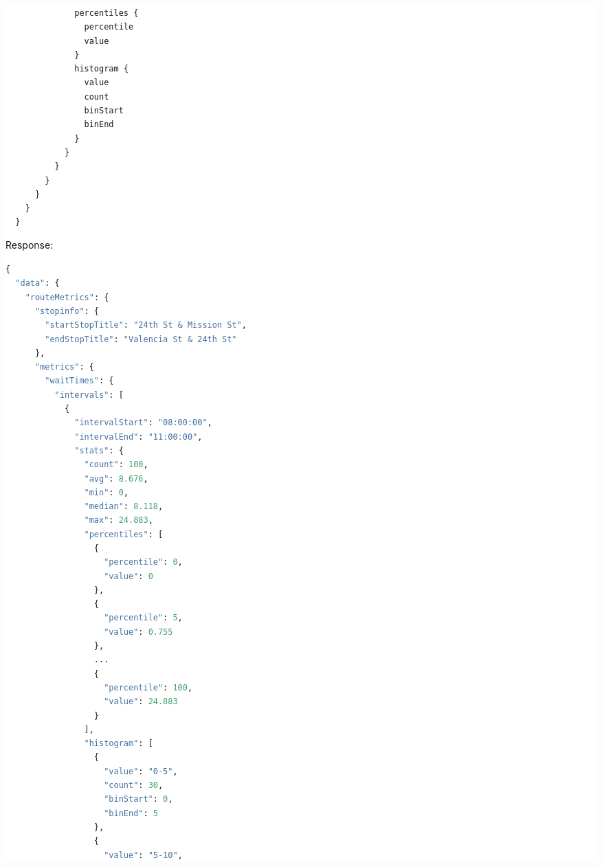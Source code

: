 ```graphql
              percentiles {
                percentile
                value
              }
              histogram {
                value
                count
                binStart
                binEnd
              }
            }
          }
        }
      }
    }
  }
```

Response:

```graphql
{
  "data": {
    "routeMetrics": {
      "stopinfo": {
        "startStopTitle": "24th St & Mission St",
        "endStopTitle": "Valencia St & 24th St"
      },
      "metrics": {
        "waitTimes": {
          "intervals": [
            {
              "intervalStart": "08:00:00",
              "intervalEnd": "11:00:00",
              "stats": {
                "count": 100,
                "avg": 8.676,
                "min": 0,
                "median": 8.118,
                "max": 24.883,
                "percentiles": [
                  {
                    "percentile": 0,
                    "value": 0
                  },
                  {
                    "percentile": 5,
                    "value": 0.755
                  },
                  ...
                  {
                    "percentile": 100,
                    "value": 24.883
                  }
                ],
                "histogram": [
                  {
                    "value": "0-5",
                    "count": 30,
                    "binStart": 0,
                    "binEnd": 5
                  },
                  {
                    "value": "5-10",
```